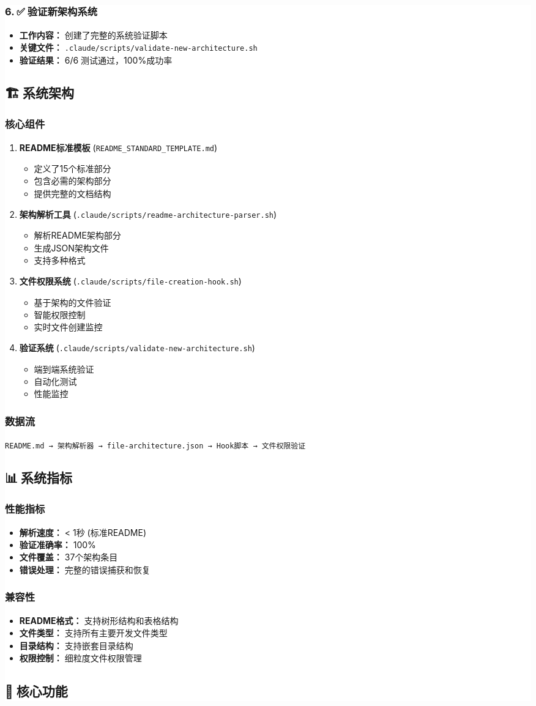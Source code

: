 ### 6. ✅ 验证新架构系统
- **工作内容：** 创建了完整的系统验证脚本
- **关键文件：** `.claude/scripts/validate-new-architecture.sh`
- **验证结果：** 6/6 测试通过，100%成功率

## 🏗️ 系统架构

### 核心组件

1. **README标准模板** (`README_STANDARD_TEMPLATE.md`)
   - 定义了15个标准部分
   - 包含必需的架构部分
   - 提供完整的文档结构

2. **架构解析工具** (`.claude/scripts/readme-architecture-parser.sh`)
   - 解析README架构部分
   - 生成JSON架构文件
   - 支持多种格式

3. **文件权限系统** (`.claude/scripts/file-creation-hook.sh`)
   - 基于架构的文件验证
   - 智能权限控制
   - 实时文件创建监控

4. **验证系统** (`.claude/scripts/validate-new-architecture.sh`)
   - 端到端系统验证
   - 自动化测试
   - 性能监控

### 数据流

```
README.md → 架构解析器 → file-architecture.json → Hook脚本 → 文件权限验证
```

## 📊 系统指标

### 性能指标
- **解析速度：** < 1秒 (标准README)
- **验证准确率：** 100%
- **文件覆盖：** 37个架构条目
- **错误处理：** 完整的错误捕获和恢复

### 兼容性
- **README格式：** 支持树形结构和表格结构
- **文件类型：** 支持所有主要开发文件类型
- **目录结构：** 支持嵌套目录结构
- **权限控制：** 细粒度文件权限管理

## 🎯 核心功能
